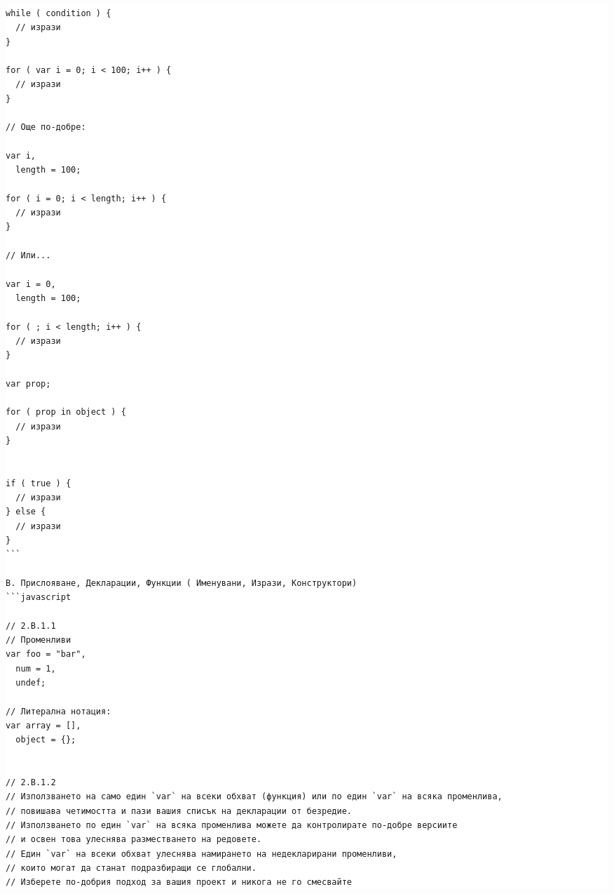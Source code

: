     while ( condition ) {
      // изрази
    }

    for ( var i = 0; i < 100; i++ ) {
      // изрази
    }

    // Още по-добре:

    var i,
      length = 100;

    for ( i = 0; i < length; i++ ) {
      // изрази
    }

    // Или...

    var i = 0,
      length = 100;

    for ( ; i < length; i++ ) {
      // изрази
    }

    var prop;

    for ( prop in object ) {
      // изрази
    }


    if ( true ) {
      // изрази
    } else {
      // изрази
    }
    ```

    B. Прислояване, Декларации, Функции ( Именувани, Изрази, Конструктори)
    ```javascript

    // 2.B.1.1
    // Променливи
    var foo = "bar",
      num = 1,
      undef;

    // Литерална нотация:
    var array = [],
      object = {};


    // 2.B.1.2
    // Използването на само един `var` на всеки обхват (функция) или по един `var` на всяка променлива,
    // повишава четимостта и пази вашия списък на декларации от безредие.
    // Използването по един `var` на всяка променлива можете да контролирате по-добре версиите 
    // и освен това улеснява разместването на редовете.
    // Един `var` на всеки обхват улеснява намирането на недекларирани променливи,
    // които могат да станат подразбиращи се глобални.
    // Изберете по-добрия подход за вашия проект и никога не го смесвайте
